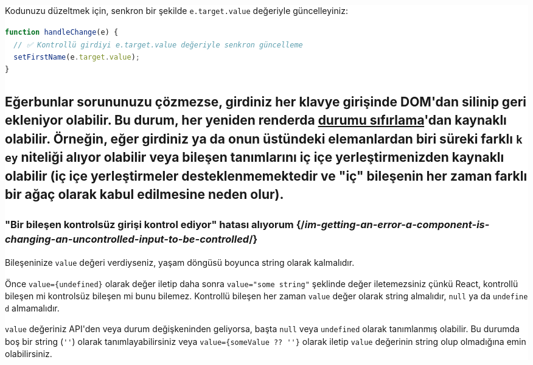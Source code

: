 Kodunuzu düzeltmek için, senkron bir şekilde `e.target.value` değeriyle güncelleyiniz:

```js
function handleChange(e) {
  // ✅ Kontrollü girdiyi e.target.value değeriyle senkron güncelleme
  setFirstName(e.target.value);
}
```

Eğerbunlar sorununuzu çözmezse, girdiniz her klavye girişinde DOM'dan silinip geri ekleniyor olabilir. Bu durum, her yeniden renderda [durumu sıfırlama](/learn/preserving-and-resetting-state)'dan kaynaklı olabilir. Örneğin, eğer girdiniz ya da onun üstündeki elemanlardan biri süreki farklı `key` niteliği alıyor olabilir veya bileşen tanımlarını iç içe yerleştirmenizden kaynaklı olabilir (iç içe yerleştirmeler desteklenmemektedir ve "iç" bileşenin her zaman farklı bir ağaç olarak kabul edilmesine neden olur).
---

### "Bir bileşen kontrolsüz girişi kontrol ediyor" hatası alıyorum {/*im-getting-an-error-a-component-is-changing-an-uncontrolled-input-to-be-controlled*/}


Bileşeninize `value` değeri verdiyseniz, yaşam döngüsü boyunca string olarak kalmalıdır.

Önce `value={undefined}` olarak değer iletip daha sonra `value="some string"` şeklinde değer iletemezsiniz çünkü React, kontrollü bileşen mi kontrolsüz bileşen mi bunu bilemez. Kontrollü bileşen her zaman `value` değer olarak string almalıdır, `null` ya da `undefined` almamalıdır.

`value` değeriniz API'den veya durum değişkeninden geliyorsa, başta `null` veya `undefined` olarak tanımlanmış olabilir. Bu durumda boş bir string (`''`) olarak tanımlayabilirsiniz veya `value={someValue ?? ''}` olarak iletip `value` değerinin string olup olmadığına emin olabilirsiniz.
